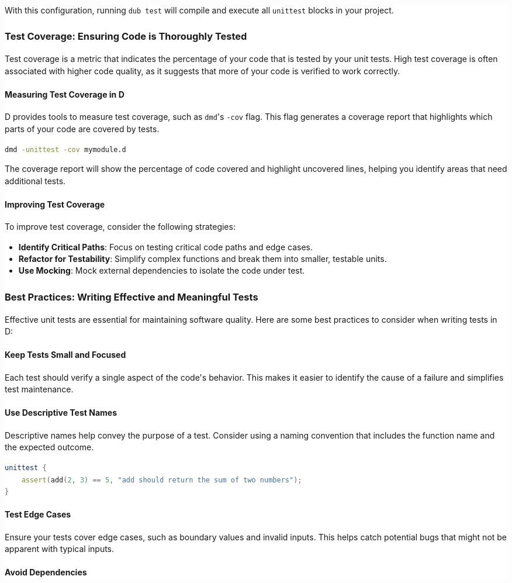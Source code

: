With this configuration, running `dub test` will compile and execute all `unittest` blocks in your project.

### Test Coverage: Ensuring Code is Thoroughly Tested

Test coverage is a metric that indicates the percentage of your code that is tested by your unit tests. High test coverage is often associated with higher code quality, as it suggests that more of your code is verified to work correctly.

#### Measuring Test Coverage in D

D provides tools to measure test coverage, such as `dmd`'s `-cov` flag. This flag generates a coverage report that highlights which parts of your code are covered by tests.

```bash
dmd -unittest -cov mymodule.d
```

The coverage report will show the percentage of code covered and highlight uncovered lines, helping you identify areas that need additional tests.

#### Improving Test Coverage

To improve test coverage, consider the following strategies:

- **Identify Critical Paths**: Focus on testing critical code paths and edge cases.
- **Refactor for Testability**: Simplify complex functions and break them into smaller, testable units.
- **Use Mocking**: Mock external dependencies to isolate the code under test.

### Best Practices: Writing Effective and Meaningful Tests

Effective unit tests are essential for maintaining software quality. Here are some best practices to consider when writing tests in D:

#### Keep Tests Small and Focused

Each test should verify a single aspect of the code's behavior. This makes it easier to identify the cause of a failure and simplifies test maintenance.

#### Use Descriptive Test Names

Descriptive names help convey the purpose of a test. Consider using a naming convention that includes the function name and the expected outcome.

```d
unittest {
    assert(add(2, 3) == 5, "add should return the sum of two numbers");
}
```

#### Test Edge Cases

Ensure your tests cover edge cases, such as boundary values and invalid inputs. This helps catch potential bugs that might not be apparent with typical inputs.

#### Avoid Dependencies
